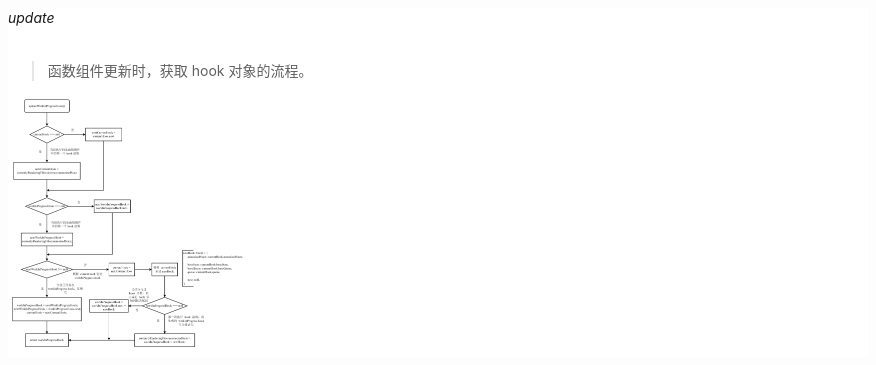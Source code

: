 ###### update

> 函数组件更新时，获取 hook 对象的流程。

<img src="./react\流程图\updateWorkInProgressHook.png" style="zoom: 25%;" />
